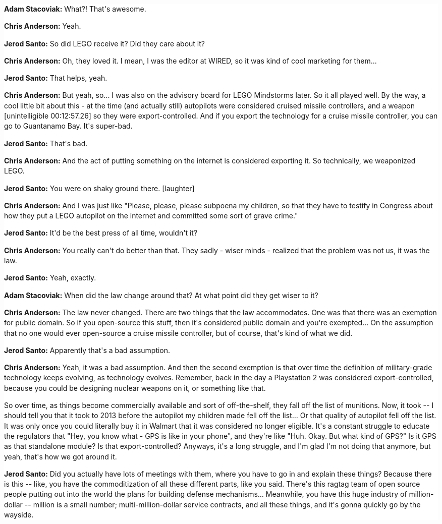 **Adam Stacoviak:** What?! That's awesome.

**Chris Anderson:** Yeah.

**Jerod Santo:** So did LEGO receive it? Did they care about it?

**Chris Anderson:** Oh, they loved it. I mean, I was the editor at WIRED, so it was kind of cool marketing for them...

**Jerod Santo:** That helps, yeah.

**Chris Anderson:** But yeah, so... I was also on the advisory board for LEGO Mindstorms later. So it all played well. By the way, a cool little bit about this - at the time (and actually still) autopilots were considered cruised missile controllers, and a weapon \[unintelligible 00:12:57.26\] so they were export-controlled. And if you export the technology for a cruise missile controller, you can go to Guantanamo Bay. It's super-bad.

**Jerod Santo:** That's bad.

**Chris Anderson:** And the act of putting something on the internet is considered exporting it. So technically, we weaponized LEGO.

**Jerod Santo:** You were on shaky ground there. \[laughter\]

**Chris Anderson:** And I was just like "Please, please, please subpoena my children, so that they have to testify in Congress about how they put a LEGO autopilot on the internet and committed some sort of grave crime."

**Jerod Santo:** It'd be the best press of all time, wouldn't it?

**Chris Anderson:** You really can't do better than that. They sadly - wiser minds - realized that the problem was not us, it was the law.

**Jerod Santo:** Yeah, exactly.

**Adam Stacoviak:** When did the law change around that? At what point did they get wiser to it?

**Chris Anderson:** The law never changed. There are two things that the law accommodates. One was that there was an exemption for public domain. So if you open-source this stuff, then it's considered public domain and you're exempted... On the assumption that no one would ever open-source a cruise missile controller, but of course, that's kind of what we did.

**Jerod Santo:** Apparently that's a bad assumption.

**Chris Anderson:** Yeah, it was a bad assumption. And then the second exemption is that over time the definition of military-grade technology keeps evolving, as technology evolves. Remember, back in the day a Playstation 2 was considered export-controlled, because you could be designing nuclear weapons on it, or something like that.

So over time, as things become commercially available and sort of off-the-shelf, they fall off the list of munitions. Now, it took -- I should tell you that it took to 2013 before the autopilot my children made fell off the list... Or that quality of autopilot fell off the list. It was only once you could literally buy it in Walmart that it was considered no longer eligible. It's a constant struggle to educate the regulators that "Hey, you know what - GPS is like in your phone", and they're like "Huh. Okay. But what kind of GPS?" Is it GPS as that standalone module? Is that export-controlled? Anyways, it's a long struggle, and I'm glad I'm not doing that anymore, but yeah, that's how we got around it.

**Jerod Santo:** Did you actually have lots of meetings with them, where you have to go in and explain these things? Because there is this -- like, you have the commoditization of all these different parts, like you said. There's this ragtag team of open source people putting out into the world the plans for building defense mechanisms... Meanwhile, you have this huge industry of million-dollar -- million is a small number; multi-million-dollar service contracts, and all these things, and it's gonna quickly go by the wayside.
